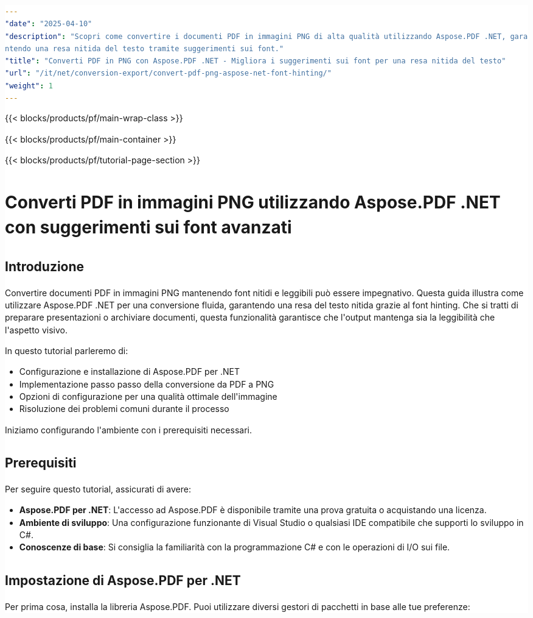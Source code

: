 ```yaml
---
"date": "2025-04-10"
"description": "Scopri come convertire i documenti PDF in immagini PNG di alta qualità utilizzando Aspose.PDF .NET, garantendo una resa nitida del testo tramite suggerimenti sui font."
"title": "Converti PDF in PNG con Aspose.PDF .NET - Migliora i suggerimenti sui font per una resa nitida del testo"
"url": "/it/net/conversion-export/convert-pdf-png-aspose-net-font-hinting/"
"weight": 1
---
```


{{< blocks/products/pf/main-wrap-class >}}

{{< blocks/products/pf/main-container >}}

{{< blocks/products/pf/tutorial-page-section >}}


# Converti PDF in immagini PNG utilizzando Aspose.PDF .NET con suggerimenti sui font avanzati

## Introduzione

Convertire documenti PDF in immagini PNG mantenendo font nitidi e leggibili può essere impegnativo. Questa guida illustra come utilizzare Aspose.PDF .NET per una conversione fluida, garantendo una resa del testo nitida grazie al font hinting. Che si tratti di preparare presentazioni o archiviare documenti, questa funzionalità garantisce che l'output mantenga sia la leggibilità che l'aspetto visivo.

In questo tutorial parleremo di:
- Configurazione e installazione di Aspose.PDF per .NET
- Implementazione passo passo della conversione da PDF a PNG
- Opzioni di configurazione per una qualità ottimale dell'immagine
- Risoluzione dei problemi comuni durante il processo

Iniziamo configurando l'ambiente con i prerequisiti necessari.

## Prerequisiti

Per seguire questo tutorial, assicurati di avere:
- **Aspose.PDF per .NET**: L'accesso ad Aspose.PDF è disponibile tramite una prova gratuita o acquistando una licenza.
- **Ambiente di sviluppo**: Una configurazione funzionante di Visual Studio o qualsiasi IDE compatibile che supporti lo sviluppo in C#.
- **Conoscenze di base**: Si consiglia la familiarità con la programmazione C# e con le operazioni di I/O sui file.

## Impostazione di Aspose.PDF per .NET

Per prima cosa, installa la libreria Aspose.PDF. Puoi utilizzare diversi gestori di pacchetti in base alle tue preferenze:
